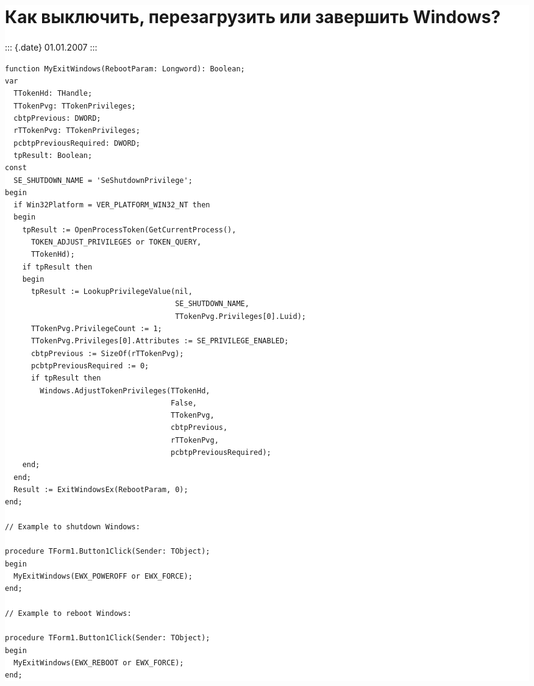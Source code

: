Как выключить, перезагрузить или завершить Windows?
===================================================

::: {.date}
01.01.2007
:::

    function MyExitWindows(RebootParam: Longword): Boolean; 
    var 
      TTokenHd: THandle; 
      TTokenPvg: TTokenPrivileges; 
      cbtpPrevious: DWORD; 
      rTTokenPvg: TTokenPrivileges; 
      pcbtpPreviousRequired: DWORD; 
      tpResult: Boolean; 
    const 
      SE_SHUTDOWN_NAME = 'SeShutdownPrivilege'; 
    begin 
      if Win32Platform = VER_PLATFORM_WIN32_NT then 
      begin 
        tpResult := OpenProcessToken(GetCurrentProcess(), 
          TOKEN_ADJUST_PRIVILEGES or TOKEN_QUERY, 
          TTokenHd); 
        if tpResult then 
        begin 
          tpResult := LookupPrivilegeValue(nil, 
                                           SE_SHUTDOWN_NAME, 
                                           TTokenPvg.Privileges[0].Luid); 
          TTokenPvg.PrivilegeCount := 1; 
          TTokenPvg.Privileges[0].Attributes := SE_PRIVILEGE_ENABLED; 
          cbtpPrevious := SizeOf(rTTokenPvg); 
          pcbtpPreviousRequired := 0; 
          if tpResult then 
            Windows.AdjustTokenPrivileges(TTokenHd, 
                                          False, 
                                          TTokenPvg, 
                                          cbtpPrevious,
                                          rTTokenPvg,
                                          pcbtpPreviousRequired);
        end;
      end;
      Result := ExitWindowsEx(RebootParam, 0);
    end;
     
    // Example to shutdown Windows:
     
    procedure TForm1.Button1Click(Sender: TObject);
    begin
      MyExitWindows(EWX_POWEROFF or EWX_FORCE);
    end;
     
    // Example to reboot Windows:
     
    procedure TForm1.Button1Click(Sender: TObject);
    begin
      MyExitWindows(EWX_REBOOT or EWX_FORCE);
    end;
